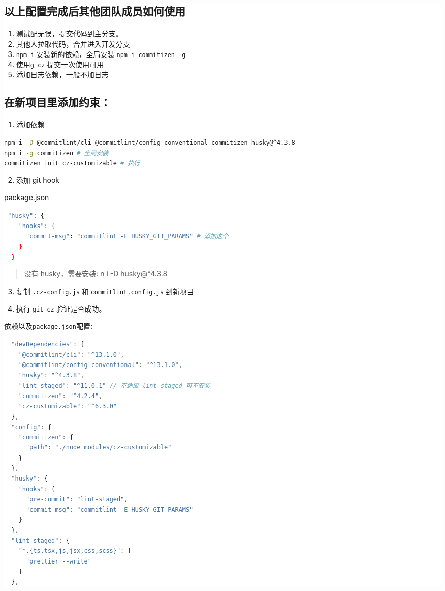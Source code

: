 ## 以上配置完成后其他团队成员如何使用

1. 测试配无误，提交代码到主分支。
2. 其他人拉取代码，合并进入开发分支
3. `npm i` 安装新的依赖，全局安装 `npm i commitizen -g`
4. 使用`g cz` 提交一次使用可用
5. 添加日志依赖，一般不加日志

## 在新项目里添加约束：

1. 添加依赖

```bash
npm i -D @commitlint/cli @commitlint/config-conventional commitizen husky@^4.3.8
npm i -g commitizen # 全局安装
commitizen init cz-customizable # 执行
```

2. 添加 git hook

package.json

```bash
 "husky": {
    "hooks": {
      "commit-msg": "commitlint -E HUSKY_GIT_PARAMS" # 添加这个
    }
  }
```

> 没有 husky，需要安装: n i -D husky@^4.3.8

3. 复制 `.cz-config.js` 和 `commitlint.config.js` 到新项目

4. 执行 `git cz` 验证是否成功。

依赖以及`package.json`配置:

```js
  "devDependencies": {
    "@commitlint/cli": "^13.1.0",
    "@commitlint/config-conventional": "^13.1.0",
    "husky": "^4.3.8",
    "lint-staged": "^11.0.1" // 不适应 lint-staged 可不安装
    "commitizen": "^4.2.4",
    "cz-customizable": "^6.3.0"
  },
  "config": {
    "commitizen": {
      "path": "./node_modules/cz-customizable"
    }
  },
  "husky": {
    "hooks": {
      "pre-commit": "lint-staged",
      "commit-msg": "commitlint -E HUSKY_GIT_PARAMS"
    }
  },
  "lint-staged": {
    "*.{ts,tsx,js,jsx,css,scss}": [
      "prettier --write"
    ]
  },
```


